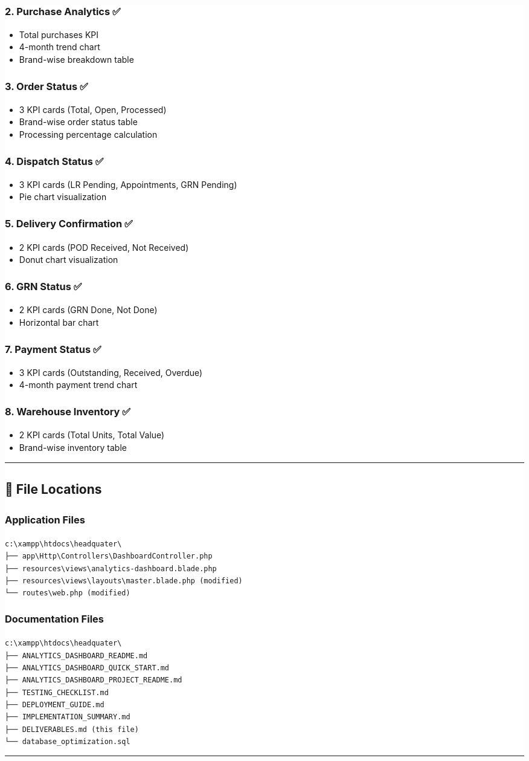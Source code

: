 ### 2. Purchase Analytics ✅
- Total purchases KPI
- 4-month trend chart
- Brand-wise breakdown table

### 3. Order Status ✅
- 3 KPI cards (Total, Open, Processed)
- Brand-wise order status table
- Processing percentage calculation

### 4. Dispatch Status ✅
- 3 KPI cards (LR Pending, Appointments, GRN Pending)
- Pie chart visualization

### 5. Delivery Confirmation ✅
- 2 KPI cards (POD Received, Not Received)
- Donut chart visualization

### 6. GRN Status ✅
- 2 KPI cards (GRN Done, Not Done)
- Horizontal bar chart

### 7. Payment Status ✅
- 3 KPI cards (Outstanding, Received, Overdue)
- 4-month payment trend chart

### 8. Warehouse Inventory ✅
- 2 KPI cards (Total Units, Total Value)
- Brand-wise inventory table

---

## 📁 File Locations

### Application Files
```
c:\xampp\htdocs\headquater\
├── app\Http\Controllers\DashboardController.php
├── resources\views\analytics-dashboard.blade.php
├── resources\views\layouts\master.blade.php (modified)
└── routes\web.php (modified)
```

### Documentation Files
```
c:\xampp\htdocs\headquater\
├── ANALYTICS_DASHBOARD_README.md
├── ANALYTICS_DASHBOARD_QUICK_START.md
├── ANALYTICS_DASHBOARD_PROJECT_README.md
├── TESTING_CHECKLIST.md
├── DEPLOYMENT_GUIDE.md
├── IMPLEMENTATION_SUMMARY.md
├── DELIVERABLES.md (this file)
└── database_optimization.sql
```

---